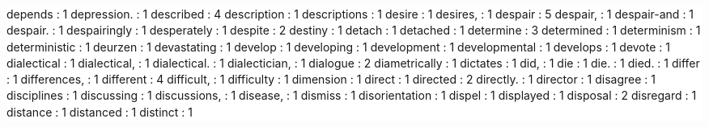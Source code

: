 depends : 1
depression. : 1
described : 4
description : 1
descriptions : 1
desire : 1
desires, : 1
despair : 5
despair, : 1
despair-and : 1
despair. : 1
despairingly : 1
desperately : 1
despite : 2
destiny : 1
detach : 1
detached : 1
determine : 3
determined : 1
determinism : 1
deterministic : 1
deurzen : 1
devastating : 1
develop : 1
developing : 1
development : 1
developmental : 1
develops : 1
devote : 1
dialectical : 1
dialectical, : 1
dialectical. : 1
dialectician, : 1
dialogue : 2
diametrically : 1
dictates : 1
did, : 1
die : 1
die. : 1
died. : 1
differ : 1
differences, : 1
different : 4
difficult, : 1
difficulty : 1
dimension : 1
direct : 1
directed : 2
directly. : 1
director : 1
disagree : 1
disciplines : 1
discussing : 1
discussions, : 1
disease, : 1
dismiss : 1
disorientation : 1
dispel : 1
displayed : 1
disposal : 2
disregard : 1
distance : 1
distanced : 1
distinct : 1